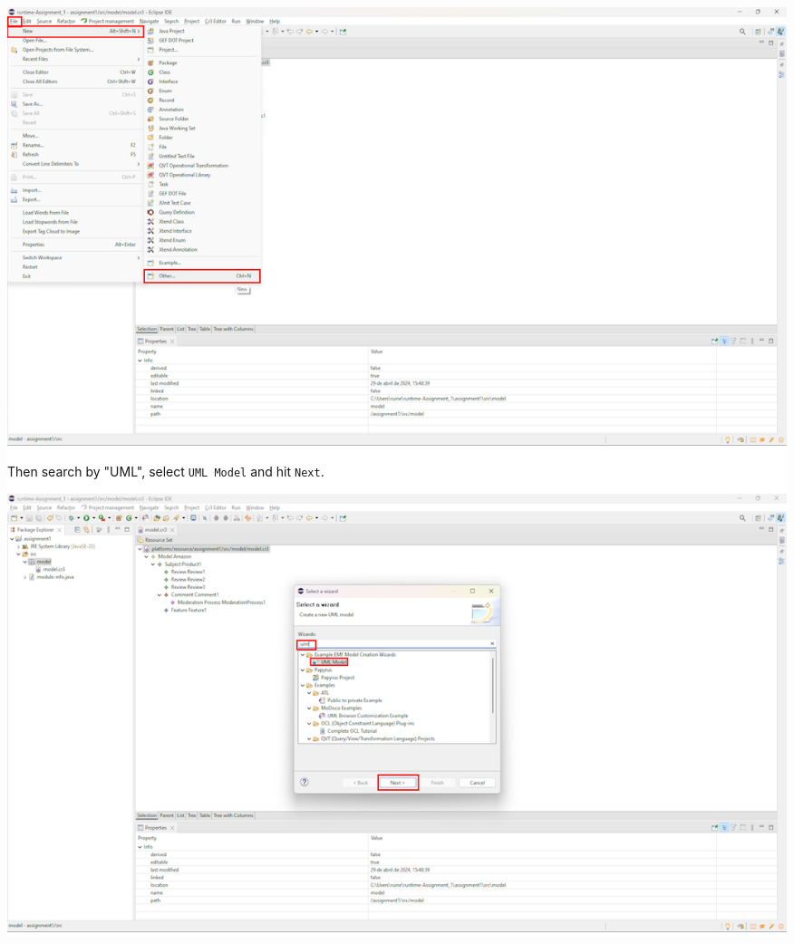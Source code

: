![](./report_images/assignment1_uml_01.png)

Then search by "UML", select `UML Model` and hit `Next`.

![](./report_images/assignment1_uml_02.png)
